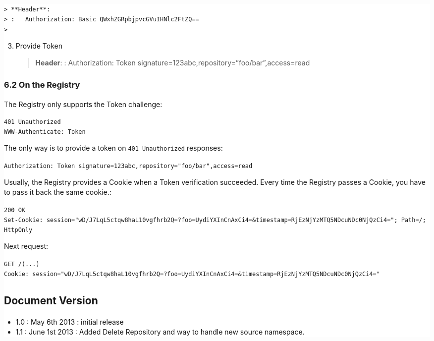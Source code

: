     > **Header**:
    > :   Authorization: Basic QWxhZGRpbjpvcGVuIHNlc2FtZQ==
    >
3.  Provide Token

    > **Header**:
    > :   Authorization: Token
    >     signature=123abc,repository=”foo/bar”,access=read
    >
### 6.2 On the Registry

The Registry only supports the Token challenge:

    401 Unauthorized
    WWW-Authenticate: Token

The only way is to provide a token on `401 Unauthorized`
responses:

    Authorization: Token signature=123abc,repository="foo/bar",access=read

Usually, the Registry provides a Cookie when a Token verification
succeeded. Every time the Registry passes a Cookie, you have to pass it
back the same cookie.:

    200 OK
    Set-Cookie: session="wD/J7LqL5ctqw8haL10vgfhrb2Q=?foo=UydiYXInCnAxCi4=&timestamp=RjEzNjYzMTQ5NDcuNDc0NjQzCi4="; Path=/; HttpOnly

Next request:

    GET /(...)
    Cookie: session="wD/J7LqL5ctqw8haL10vgfhrb2Q=?foo=UydiYXInCnAxCi4=&timestamp=RjEzNjYzMTQ5NDcuNDc0NjQzCi4="

## Document Version

- 1.0 : May 6th 2013 : initial release
- 1.1 : June 1st 2013 : Added Delete Repository and way to handle new
    source namespace.

